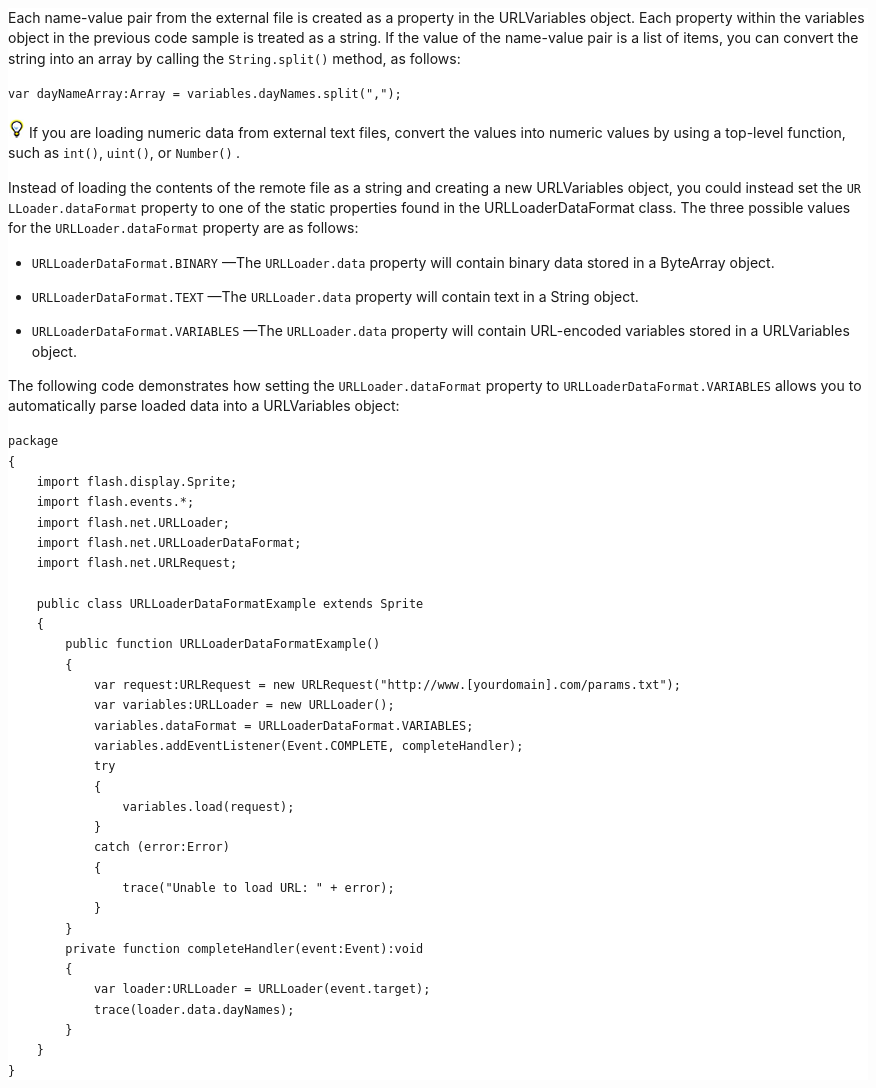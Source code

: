 Each name-value pair from the external file is created as a property in the
URLVariables object. Each property within the variables object in the previous
code sample is treated as a string. If the value of the name-value pair is a
list of items, you can convert the string into an array by calling the
`String.split()` method, as follows:

    var dayNameArray:Array = variables.dayNames.split(",");

![](../../img/tip_help.png) If you are loading numeric data from external text
files, convert the values into numeric values by using a top-level function,
such as `int()`, `uint()`, or `Number()` _._

Instead of loading the contents of the remote file as a string and creating a
new URLVariables object, you could instead set the `URLLoader.dataFormat`
property to one of the static properties found in the URLLoaderDataFormat class.
The three possible values for the `URLLoader.dataFormat` property are as
follows:

- `URLLoaderDataFormat.BINARY` —The `URLLoader.data` property will contain
  binary data stored in a ByteArray object.

- `URLLoaderDataFormat.TEXT` —The `URLLoader.data` property will contain text in
  a String object.

- `URLLoaderDataFormat.VARIABLES` —The `URLLoader.data` property will contain
  URL-encoded variables stored in a URLVariables object.

The following code demonstrates how setting the `URLLoader.dataFormat` property
to `URLLoaderDataFormat.VARIABLES` allows you to automatically parse loaded data
into a URLVariables object:

    package
    {
    	import flash.display.Sprite;
    	import flash.events.*;
    	import flash.net.URLLoader;
    	import flash.net.URLLoaderDataFormat;
    	import flash.net.URLRequest;

    	public class URLLoaderDataFormatExample extends Sprite
    	{
    		public function URLLoaderDataFormatExample()
    		{
    			var request:URLRequest = new URLRequest("http://www.[yourdomain].com/params.txt");
    			var variables:URLLoader = new URLLoader();
    			variables.dataFormat = URLLoaderDataFormat.VARIABLES;
    			variables.addEventListener(Event.COMPLETE, completeHandler);
    			try
    			{
    				variables.load(request);
    			}
    			catch (error:Error)
    			{
    				trace("Unable to load URL: " + error);
    			}
    		}
    		private function completeHandler(event:Event):void
    		{
    			var loader:URLLoader = URLLoader(event.target);
    			trace(loader.data.dayNames);
    		}
    	}
    }

